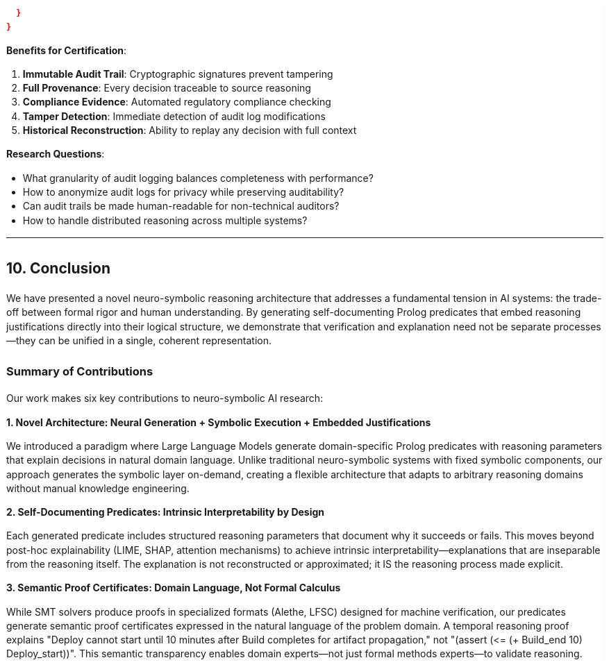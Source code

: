 ```json
  }
}
```

**Benefits for Certification**:

1. **Immutable Audit Trail**: Cryptographic signatures prevent tampering
2. **Full Provenance**: Every decision traceable to source reasoning
3. **Compliance Evidence**: Automated regulatory compliance checking
4. **Tamper Detection**: Immediate detection of audit log modifications
5. **Historical Reconstruction**: Ability to replay any decision with full context

**Research Questions**:
- What granularity of audit logging balances completeness with performance?
- How to anonymize audit logs for privacy while preserving auditability?
- Can audit trails be made human-readable for non-technical auditors?
- How to handle distributed reasoning across multiple systems?

---

## 10. Conclusion

We have presented a novel neuro-symbolic reasoning architecture that addresses a fundamental tension in AI systems: the trade-off between formal rigor and human understanding. By generating self-documenting Prolog predicates that embed reasoning justifications directly into their logical structure, we demonstrate that verification and explanation need not be separate processes—they can be unified in a single, coherent representation.

### Summary of Contributions

Our work makes six key contributions to neuro-symbolic AI research:

**1. Novel Architecture: Neural Generation + Symbolic Execution + Embedded Justifications**

We introduced a paradigm where Large Language Models generate domain-specific Prolog predicates with reasoning parameters that explain decisions in natural domain language. Unlike traditional neuro-symbolic systems with fixed symbolic components, our approach generates the symbolic layer on-demand, creating a flexible architecture that adapts to arbitrary reasoning domains without manual knowledge engineering.

**2. Self-Documenting Predicates: Intrinsic Interpretability by Design**

Each generated predicate includes structured reasoning parameters that document why it succeeds or fails. This moves beyond post-hoc explainability (LIME, SHAP, attention mechanisms) to achieve intrinsic interpretability—explanations that are inseparable from the reasoning itself. The explanation is not reconstructed or approximated; it IS the reasoning process made explicit.

**3. Semantic Proof Certificates: Domain Language, Not Formal Calculus**

While SMT solvers produce proofs in specialized formats (Alethe, LFSC) designed for machine verification, our predicates generate semantic proof certificates expressed in the natural language of the problem domain. A temporal reasoning proof explains "Deploy cannot start until 10 minutes after Build completes for artifact propagation," not "(assert (<= (+ Build_end 10) Deploy_start))". This semantic transparency enables domain experts—not just formal methods experts—to validate reasoning.
